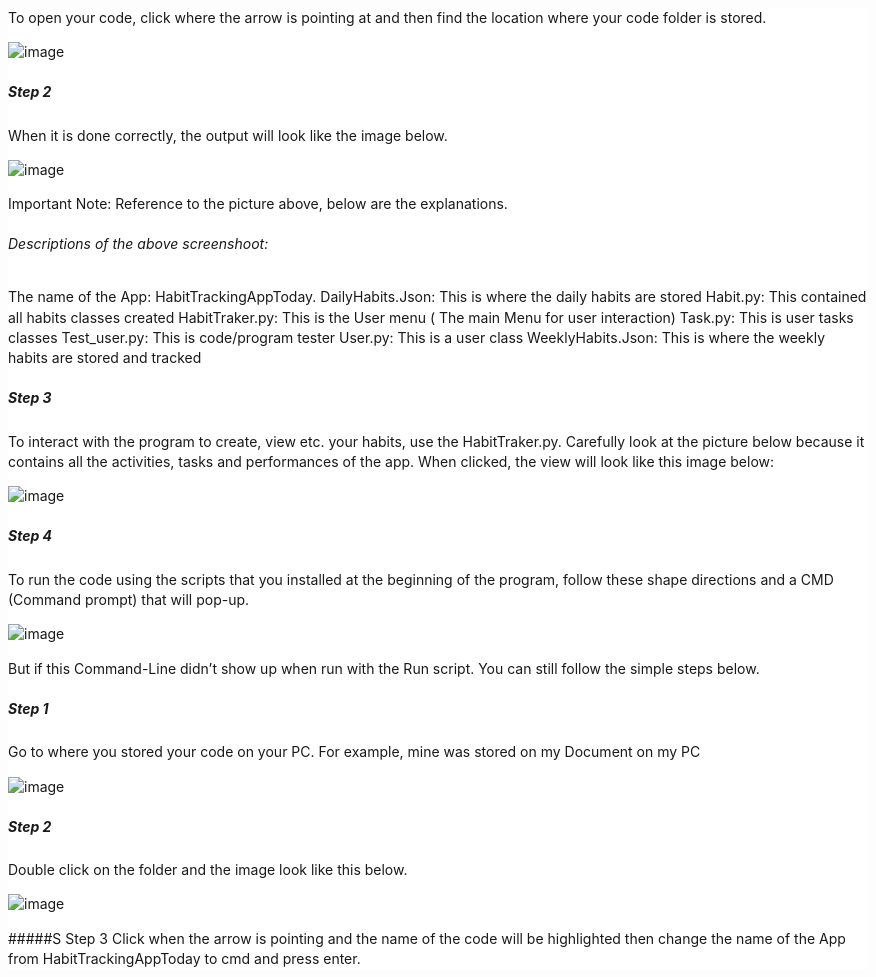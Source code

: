 To open your code, click where the arrow is pointing at and then find the location where your code folder is stored.
 
![image](https://user-images.githubusercontent.com/92203208/152688928-0a71b32c-d85d-4745-8b7a-6c8e46a10be5.png)

##### Step 2
When it is done correctly, the output will look like the image below.
 
![image](https://user-images.githubusercontent.com/92203208/152688938-70bba7e9-dd3a-4d82-8c0d-7f39dad3a707.png)

Important Note: Reference to the picture above, below are the explanations.

###### Descriptions of the above screenshoot: 
The name of the App: HabitTrackingAppToday.
DailyHabits.Json: This is where the daily habits are stored 
Habit.py: This contained all habits classes created
HabitTraker.py: This is the User menu ( The main Menu for user interaction)
Task.py: This is user tasks classes
Test_user.py: This is code/program tester
User.py: This is a user class
WeeklyHabits.Json: This is where the weekly habits are stored and tracked

##### Step 3
To interact with the program to create, view etc. your habits, use the HabitTraker.py.
Carefully look at the picture below because it contains all the activities, tasks and performances of the app. When clicked, the view will look like this image below:


![image](https://user-images.githubusercontent.com/92203208/152688952-b2a60213-b83e-46ac-83c8-346c05978e23.png)

##### Step 4
To run the code using the scripts that you installed at the beginning of the program, follow these shape directions and a CMD (Command prompt) that will pop-up.
 
![image](https://user-images.githubusercontent.com/92203208/152688961-c55481fb-07e4-4e7b-943e-2383b74e5b35.png)

But if this Command-Line didn’t show up when run with the Run script. You can still follow the simple steps below.

##### Step 1
Go to where you stored your code on your PC. For example, mine was stored on my Document on my PC

![image](https://user-images.githubusercontent.com/92203208/152688969-1501b1f3-02d7-4675-bdd5-7668718f6e85.png)

##### Step 2
Double click on the folder and the image look like this below.

![image](https://user-images.githubusercontent.com/92203208/152688979-928ef8a7-8ac4-4e49-b9f4-a10897cb6715.png)

#####S Step 3
Click when the arrow is pointing and the name of the code will be highlighted then change the name of the App from HabitTrackingAppToday to cmd and press enter.
 